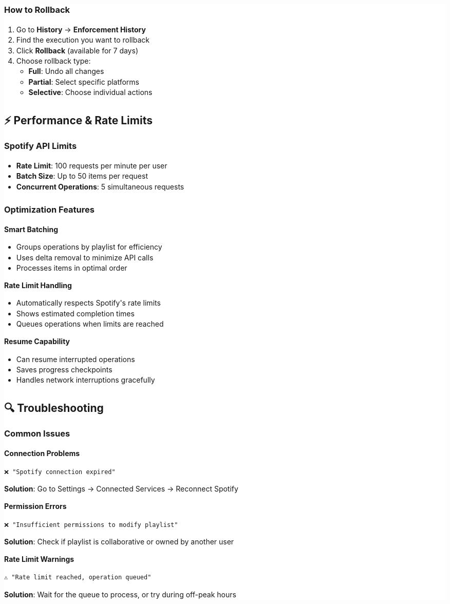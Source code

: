 ### How to Rollback

1. Go to **History** → **Enforcement History**
2. Find the execution you want to rollback
3. Click **Rollback** (available for 7 days)
4. Choose rollback type:
   - **Full**: Undo all changes
   - **Partial**: Select specific platforms
   - **Selective**: Choose individual actions

## ⚡ Performance & Rate Limits

### Spotify API Limits

- **Rate Limit**: 100 requests per minute per user
- **Batch Size**: Up to 50 items per request
- **Concurrent Operations**: 5 simultaneous requests

### Optimization Features

**Smart Batching**
- Groups operations by playlist for efficiency
- Uses delta removal to minimize API calls
- Processes items in optimal order

**Rate Limit Handling**
- Automatically respects Spotify's rate limits
- Shows estimated completion times
- Queues operations when limits are reached

**Resume Capability**
- Can resume interrupted operations
- Saves progress checkpoints
- Handles network interruptions gracefully

## 🔍 Troubleshooting

### Common Issues

**Connection Problems**
```
❌ "Spotify connection expired"
```
**Solution**: Go to Settings → Connected Services → Reconnect Spotify

**Permission Errors**
```
❌ "Insufficient permissions to modify playlist"
```
**Solution**: Check if playlist is collaborative or owned by another user

**Rate Limit Warnings**
```
⚠️ "Rate limit reached, operation queued"
```
**Solution**: Wait for the queue to process, or try during off-peak hours
